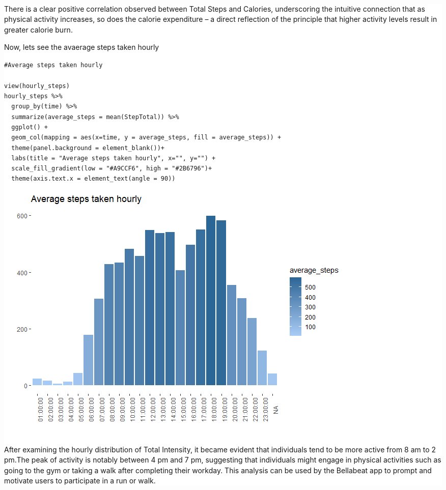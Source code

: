 There is a clear positive correlation observed between Total Steps and
Calories, underscoring the intuitive connection that as physical
activity increases, so does the calorie expenditure – a direct
reflection of the principle that higher activity levels result in
greater calorie burn.

Now, lets see the avaerage steps taken hourly

    #Average steps taken hourly

    view(hourly_steps)
    hourly_steps %>%
      group_by(time) %>%
      summarize(average_steps = mean(StepTotal)) %>%
      ggplot() +
      geom_col(mapping = aes(x=time, y = average_steps, fill = average_steps)) + 
      theme(panel.background = element_blank())+
      labs(title = "Average steps taken hourly", x="", y="") + 
      scale_fill_gradient(low = "#A9CCF6", high = "#2B6796")+
      theme(axis.text.x = element_text(angle = 90))

![](https://github.com/Himi26/Fitness-Tracker-Data-Analysis-using-R/blob/main/graphs/Average%20steps%20taken%20hourly-1.png)

After examining the hourly distribution of Total Intensity, it became
evident that individuals tend to be more active from 8 am to 2 pm.The
peak of activity is notably between 4 pm and 7 pm, suggesting that
individuals might engage in physical activities such as going to the gym
or taking a walk after completing their workday. This analysis can be
used by the Bellabeat app to prompt and motivate users to participate in
a run or walk.
